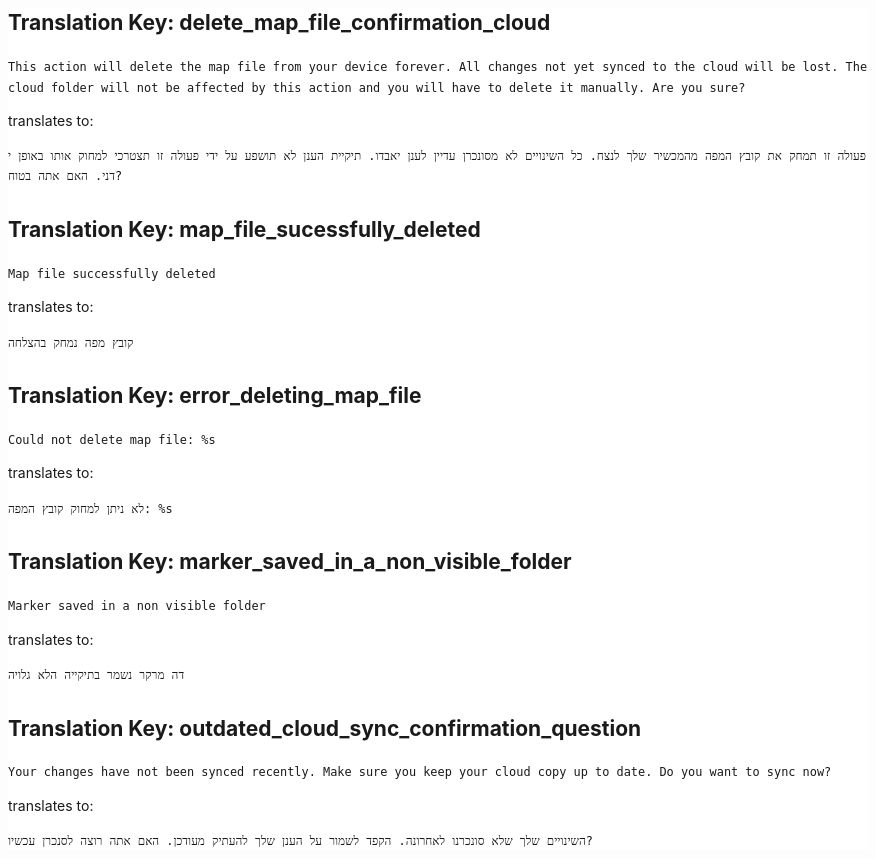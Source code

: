 
## Translation Key: delete_map_file_confirmation_cloud
```
This action will delete the map file from your device forever. All changes not yet synced to the cloud will be lost. The cloud folder will not be affected by this action and you will have to delete it manually. Are you sure?
```
translates to:
```
פעולה זו תמחק את קובץ המפה מהמכשיר שלך לנצח. כל השינויים לא מסונכרן עדיין לענן יאבדו. תיקיית הענן לא תושפע על ידי פעולה זו תצטרכי למחוק אותו באופן ידני. האם אתה בטוח?
```


## Translation Key: map_file_sucessfully_deleted
```
Map file successfully deleted
```
translates to:
```
קובץ מפה נמחק בהצלחה
```


## Translation Key: error_deleting_map_file
```
Could not delete map file: %s
```
translates to:
```
לא ניתן למחוק קובץ המפה: %s
```


## Translation Key: marker_saved_in_a_non_visible_folder
```
Marker saved in a non visible folder
```
translates to:
```
דה מרקר נשמר בתיקייה הלא גלויה
```


## Translation Key: outdated_cloud_sync_confirmation_question
```
Your changes have not been synced recently. Make sure you keep your cloud copy up to date. Do you want to sync now?
```
translates to:
```
השינויים שלך שלא סונכרנו לאחרונה. הקפד לשמור על הענן שלך להעתיק מעודכן. האם אתה רוצה לסנכרן עכשיו?
```
